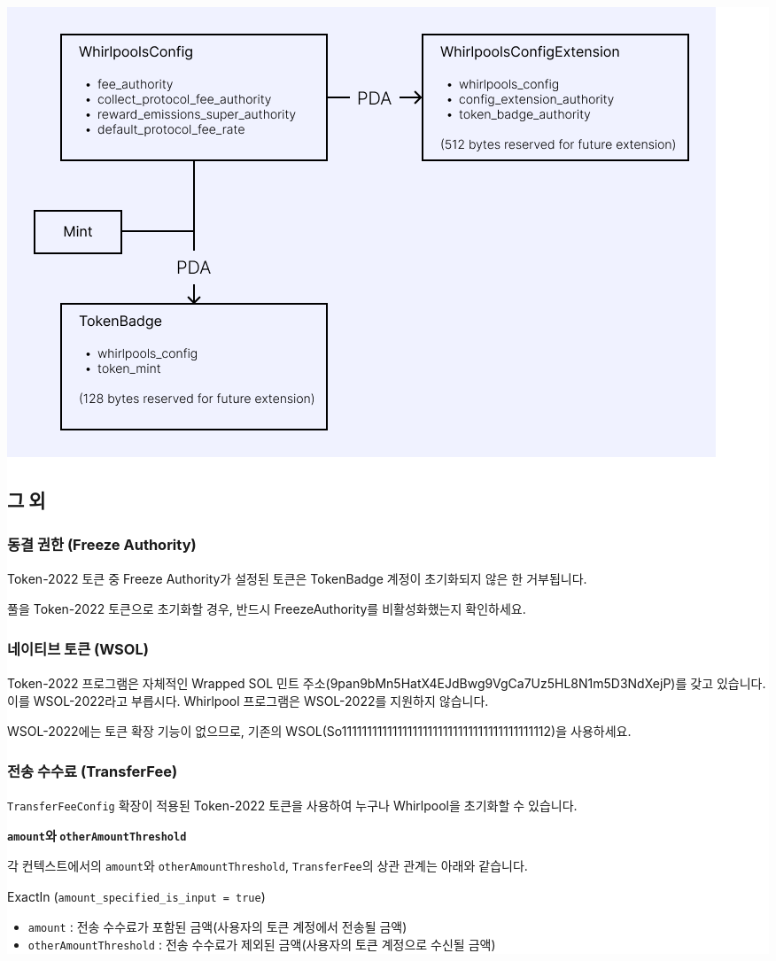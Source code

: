 ![token_badge.png](./images/token_badge.png)

## 그 외

### 동결 권한 (Freeze Authority)

Token-2022 토큰 중 Freeze Authority가 설정된 토큰은 TokenBadge 계정이 초기화되지 않은 한 거부됩니다.

풀을 Token-2022 토큰으로 초기화할 경우, 반드시 FreezeAuthority를 비활성화했는지 확인하세요.

### 네이티브 토큰 (WSOL)

Token-2022 프로그램은 자체적인 Wrapped SOL 민트 주소(9pan9bMn5HatX4EJdBwg9VgCa7Uz5HL8N1m5D3NdXejP)를 갖고 있습니다. 이를 WSOL-2022라고 부릅시다.
Whirlpool 프로그램은 WSOL-2022를 지원하지 않습니다.

WSOL-2022에는 토큰 확장 기능이 없으므로, 기존의 WSOL(So11111111111111111111111111111111111111112)을 사용하세요.

### 전송 수수료 (TransferFee)

`TransferFeeConfig` 확장이 적용된 Token-2022 토큰을 사용하여 누구나 Whirlpool을 초기화할 수 있습니다.

**`amount`와 `otherAmountThreshold`**

각 컨텍스트에서의 `amount`와 `otherAmountThreshold`, `TransferFee`의 상관 관계는 아래와 같습니다.

ExactIn (`amount_specified_is_input = true`)
* `amount` : 전송 수수료가 포함된 금액(사용자의 토큰 계정에서 전송될 금액)
* `otherAmountThreshold` : 전송 수수료가 제외된 금액(사용자의 토큰 계정으로 수신될 금액)
